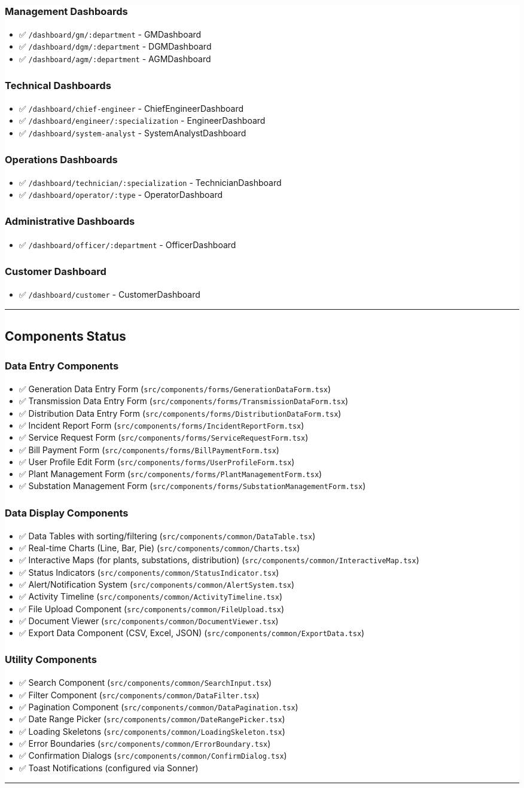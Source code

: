 ### Management Dashboards
- ✅ `/dashboard/gm/:department` - GMDashboard
- ✅ `/dashboard/dgm/:department` - DGMDashboard
- ✅ `/dashboard/agm/:department` - AGMDashboard

### Technical Dashboards
- ✅ `/dashboard/chief-engineer` - ChiefEngineerDashboard
- ✅ `/dashboard/engineer/:specialization` - EngineerDashboard
- ✅ `/dashboard/system-analyst` - SystemAnalystDashboard

### Operations Dashboards
- ✅ `/dashboard/technician/:specialization` - TechnicianDashboard
- ✅ `/dashboard/operator/:type` - OperatorDashboard

### Administrative Dashboards
- ✅ `/dashboard/officer/:department` - OfficerDashboard

### Customer Dashboard
- ✅ `/dashboard/customer` - CustomerDashboard

---

## Components Status

### Data Entry Components
- ✅ Generation Data Entry Form (`src/components/forms/GenerationDataForm.tsx`)
- ✅ Transmission Data Entry Form (`src/components/forms/TransmissionDataForm.tsx`)
- ✅ Distribution Data Entry Form (`src/components/forms/DistributionDataForm.tsx`)
- ✅ Incident Report Form (`src/components/forms/IncidentReportForm.tsx`)
- ✅ Service Request Form (`src/components/forms/ServiceRequestForm.tsx`)
- ✅ Bill Payment Form (`src/components/forms/BillPaymentForm.tsx`)
- ✅ User Profile Edit Form (`src/components/forms/UserProfileForm.tsx`)
- ✅ Plant Management Form (`src/components/forms/PlantManagementForm.tsx`)
- ✅ Substation Management Form (`src/components/forms/SubstationManagementForm.tsx`)

### Data Display Components
- ✅ Data Tables with sorting/filtering (`src/components/common/DataTable.tsx`)
- ✅ Real-time Charts (Line, Bar, Pie) (`src/components/common/Charts.tsx`)
- ✅ Interactive Maps (for plants, substations, distribution) (`src/components/common/InteractiveMap.tsx`)
- ✅ Status Indicators (`src/components/common/StatusIndicator.tsx`)
- ✅ Alert/Notification System (`src/components/common/AlertSystem.tsx`)
- ✅ Activity Timeline (`src/components/common/ActivityTimeline.tsx`)
- ✅ File Upload Component (`src/components/common/FileUpload.tsx`)
- ✅ Document Viewer (`src/components/common/DocumentViewer.tsx`)
- ✅ Export Data Component (CSV, Excel, JSON) (`src/components/common/ExportData.tsx`)

### Utility Components
- ✅ Search Component (`src/components/common/SearchInput.tsx`)
- ✅ Filter Component (`src/components/common/DataFilter.tsx`)
- ✅ Pagination Component (`src/components/common/DataPagination.tsx`)
- ✅ Date Range Picker (`src/components/common/DateRangePicker.tsx`)
- ✅ Loading Skeletons (`src/components/common/LoadingSkeleton.tsx`)
- ✅ Error Boundaries (`src/components/common/ErrorBoundary.tsx`)
- ✅ Confirmation Dialogs (`src/components/common/ConfirmDialog.tsx`)
- ✅ Toast Notifications (configured via Sonner)

---